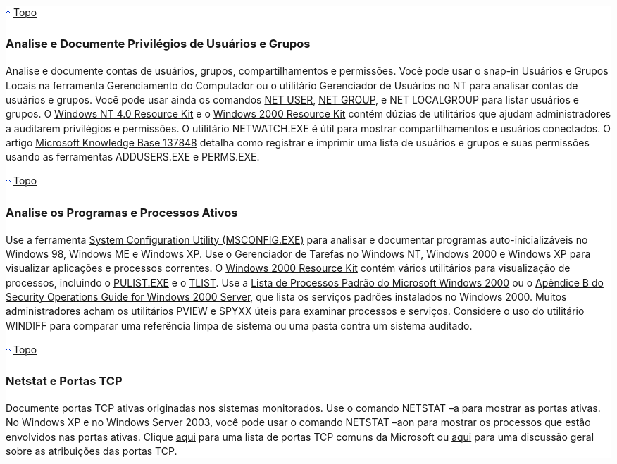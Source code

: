 <img src="images/Dd459005.arrow_px_up(pt-br,TechNet.10).gif" id="Image31" /> [Topo](#mainsection)

### Analise e Documente Privilégios de Usuários e Grupos

Analise e documente contas de usuários, grupos, compartilhamentos e permissões. Você pode usar o snap-in Usuários e Grupos Locais na ferramenta Gerenciamento do Computador ou o utilitário Gerenciador de Usuários no NT para analisar contas de usuários e grupos. Você pode usar ainda os comandos [NET USER](http://support.microsoft.com/default.aspx?scid=kb;en-us;251394&sd=tech), [NET GROUP](http://support.microsoft.com/default.aspx?scid=kb;en-us;150295&sd=tech), e NET LOCALGROUP para listar usuários e grupos. O [Windows NT 4.0 Resource Kit](http://support.microsoft.com/default.aspx?scid=kb;en-us;158388&sd=tech) e o [Windows 2000 Resource Kit](http://www.microsoft.com/windows2000/techinfo/reskit/default.asp) contém dúzias de utilitários que ajudam administradores a auditarem privilégios e permissões. O utilitário NETWATCH.EXE é útil para mostrar compartilhamentos e usuários conectados. O artigo [Microsoft Knowledge Base 137848](http://support.microsoft.com/default.aspx?scid=kb;en-us;137848&sd=tech) detalha como registrar e imprimir uma lista de usuários e grupos e suas permissões usando as ferramentas ADDUSERS.EXE e PERMS.EXE.

<img src="images/Dd459005.arrow_px_up(pt-br,TechNet.10).gif" id="Image30" /> [Topo](#mainsection)

### Analise os Programas e Processos Ativos

Use a ferramenta [System Configuration Utility (MSCONFIG.EXE)](http://support.microsoft.com/default.aspx?scid=kb;en-us;310560) para analisar e documentar programas auto-inicializáveis no Windows 98, Windows ME e Windows XP. Use o Gerenciador de Tarefas no Windows NT, Windows 2000 e Windows XP para visualizar aplicações e processos correntes. O [Windows 2000 Resource Kit](http://www.microsoft.com/windows2000/techinfo/reskit/default.asp) contém vários utilitários para visualização de processos, incluindo o [PULIST.EXE](http://www.microsoft.com/windows2000/techinfo/reskit/tools/existing/pulist-o.asp) e o [TLIST](http://www.microsoft.com/windows2000/techinfo/reskit/en-us/default.asp?url=/windows2000/techinfo/reskit/en-us/default.asp?url=/windows2000/techinfo/reskit/en-us/default.asp?url=/windows2000/techinfo/reskit/en-us/default.asp?url=/windows2000/techinfo/reskit/en-us/core/fned_ana_dugr.asp). Use a [Lista de Processos Padrão do Microsoft Windows 2000](http://support.microsoft.com/default.aspx?scid=kb;en-us;263201&sd=tech) ou o [Apêndice B do Security Operations Guide for Windows 2000 Server](http://www.microsoft.com/technet/security/prodtech/win2000/secwin2k/default.mspx), que lista os serviços padrões instalados no Windows 2000. Muitos administradores acham os utilitários PVIEW e SPYXX úteis para examinar processos e serviços. Considere o uso do utilitário WINDIFF para comparar uma referência limpa de sistema ou uma pasta contra um sistema auditado.

<img src="images/Dd459005.arrow_px_up(pt-br,TechNet.10).gif" id="Image29" /> [Topo](#mainsection)

### Netstat e Portas TCP

Documente portas TCP ativas originadas nos sistemas monitorados. Use o comando [NETSTAT –a](http://www.microsoft.com/resources/documentation/windows/xp/all/proddocs/en-us/netstat.mspx) para mostrar as portas ativas. No Windows XP e no Windows Server 2003, você pode usar o comando [NETSTAT –aon](http://support.microsoft.com/default.aspx?scid=kb;en-us;281336&sd=tech) para mostrar os processos que estão envolvidos nas portas ativas. Clique [aqui](http://support.microsoft.com/default.aspx?scid=kb;en-us;150543&sd=tech) para uma lista de portas TCP comuns da Microsoft ou [aqui](http://support.microsoft.com/default.aspx?scid=kb;en-us;174904&sd=tech) para uma discussão geral sobre as atribuições das portas TCP.
